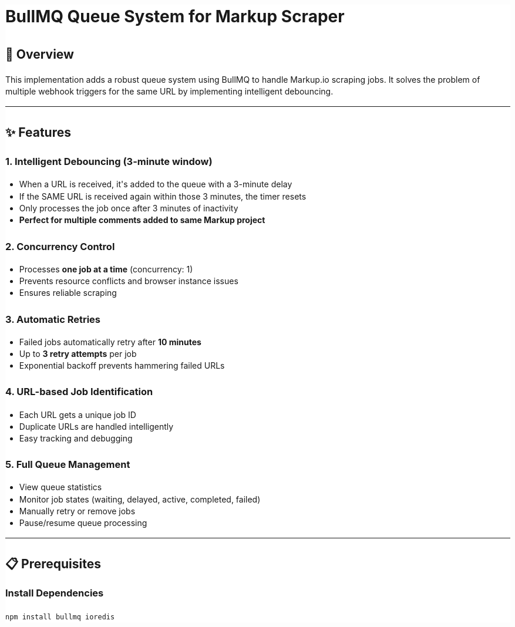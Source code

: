 # BullMQ Queue System for Markup Scraper

## 🎯 Overview

This implementation adds a robust queue system using BullMQ to handle Markup.io scraping jobs. It solves the problem of multiple webhook triggers for the same URL by implementing intelligent debouncing.

---

## ✨ Features

### 1. **Intelligent Debouncing (3-minute window)**
- When a URL is received, it's added to the queue with a 3-minute delay
- If the SAME URL is received again within those 3 minutes, the timer resets
- Only processes the job once after 3 minutes of inactivity
- **Perfect for multiple comments added to same Markup project**

### 2. **Concurrency Control**
- Processes **one job at a time** (concurrency: 1)
- Prevents resource conflicts and browser instance issues
- Ensures reliable scraping

### 3. **Automatic Retries**
- Failed jobs automatically retry after **10 minutes**
- Up to **3 retry attempts** per job
- Exponential backoff prevents hammering failed URLs

### 4. **URL-based Job Identification**
- Each URL gets a unique job ID
- Duplicate URLs are handled intelligently
- Easy tracking and debugging

### 5. **Full Queue Management**
- View queue statistics
- Monitor job states (waiting, delayed, active, completed, failed)
- Manually retry or remove jobs
- Pause/resume queue processing

---

## 📋 Prerequisites

### Install Dependencies

```bash
npm install bullmq ioredis
```
